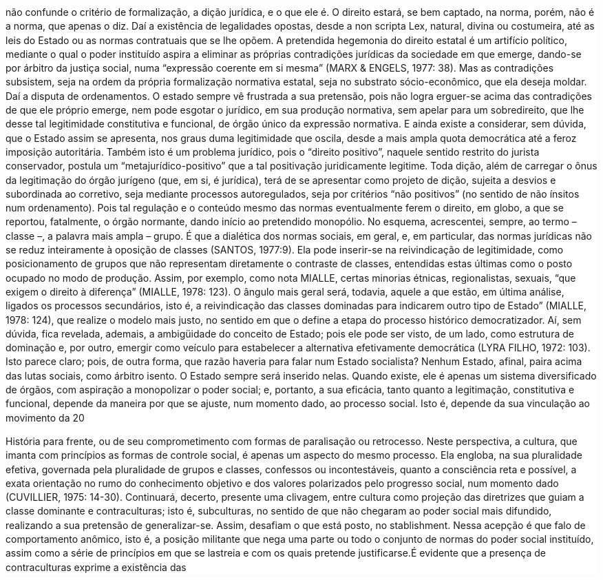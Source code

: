 não confunde o critério de formalização, a dição jurídica, e o que ele é. O direito estará,
se bem captado, na norma, porém, não é a norma, que apenas o diz.
Daí a existência de legalidades opostas, desde a non scripta Lex,
natural, divina ou costumeira, até as leis do Estado ou as normas contratuais que se lhe
opõem. A pretendida hegemonia do direito estatal é um artifício político, mediante o
qual o poder instituído aspira a eliminar as próprias contradições jurídicas da sociedade
em que emerge, dando-se por árbitro da justiça social, numa “expressão coerente em si
mesma” (MARX & ENGELS, 1977: 38). Mas as contradições subsistem, seja na ordem da
própria formalização normativa estatal, seja no substrato sócio-econômico, que ela
deseja moldar. Daí a disputa de ordenamentos. O estado sempre vê frustrada a sua
pretensão, pois não logra erguer-se acima das contradições de que ele próprio emerge,
nem pode esgotar o jurídico, em sua produção normativa, sem apelar para um
sobredireito, que lhe desse tal legitimidade constitutiva e funcional, de órgão único da
expressão normativa. E ainda existe a considerar, sem dúvida, que o Estado assim se
apresenta, nos graus duma legitimidade que oscila, desde a mais ampla quota
democrática até a feroz imposição autoritária. Também isto é um problema jurídico,
pois o “direito positivo”, naquele sentido restrito do jurista conservador, postula um
“metajurídico-positivo” que a tal positivação juridicamente legitime. Toda dição, além
de carregar o ônus da legitimação do órgão jurígeno (que, em si, é jurídica), terá de se
apresentar como projeto de dição, sujeita a desvios e subordinada ao corretivo, seja
mediante processos autoregulados, seja por critérios “não positivos” (no sentido de
não ínsitos num ordenamento). Pois tal regulação e o conteúdo mesmo das normas
eventualmente ferem o direito, em globo, a que se reportou, fatalmente, o órgão
normante, dando início ao pretendido monopólio.
No esquema, acrescentei, sempre, ao termo – classe –, a palavra mais
ampla – grupo. É que a dialética dos normas sociais, em geral, e, em particular, das
normas jurídicas não se reduz inteiramente à oposição de classes (SANTOS, 1977:9). Ela
pode inserir-se na reivindicação de legitimidade, como posicionamento de grupos que
não representam diretamente o contraste de classes, entendidas estas últimas como o
posto ocupado no modo de produção. Assim, por exemplo, como nota MIALLE, certas
minorias étnicas, regionalistas, sexuais, “que exigem o direito à diferença” (MIALLE,
1978: 123).
O ângulo mais geral será, todavia, aquele a que estão, em última
análise, ligados os processos secundários, isto é, a reivindicação das classes dominadas
para indicarem outro tipo de Estado” (MIALLE, 1978: 124), que realize o modelo mais
justo, no sentido em que o define a etapa do processo histórico democratizador. Aí,
sem dúvida, fica revelada, ademais, a ambigüidade do conceito de Estado; pois ele
pode ser visto, de um lado, como estrutura de dominação e, por outro, emergir como
veículo para estabelecer a alternativa efetivamente democrática (LYRA FILHO, 1972:
103). Isto parece claro; pois, de outra forma, que razão haveria para falar num Estado
socialista? Nenhum Estado, afinal, paira acima das lutas sociais, como árbitro isento. O
Estado sempre será inserido nelas.
Quando existe, ele é apenas um sistema diversificado de órgãos, com
aspiração a monopolizar o poder social; e, portanto, a sua eficácia, tanto quanto a
legitimação, constitutiva e funcional, depende da maneira por que se ajuste, num
momento dado, ao processo social. Isto é, depende da sua vinculação ao movimento da
20

História para frente, ou de seu comprometimento com formas de paralisação ou
retrocesso.
Neste perspectiva, a cultura, que imanta com princípios as formas de
controle social, é apenas um aspecto do mesmo processo. Ela engloba, na sua
pluralidade efetiva, governada pela pluralidade de grupos e classes, confessos ou
incontestáveis, quanto a consciência reta e possível, a exata orientação no rumo do
conhecimento objetivo e dos valores polarizados pelo progresso social, num momento
dado (CUVILLIER, 1975: 14-30).
Continuará, decerto, presente uma clivagem, entre cultura como
projeção das diretrizes que guiam a classe dominante e contraculturas; isto é,
subculturas, no sentido de que não chegaram ao poder social mais difundido,
realizando a sua pretensão de generalizar-se. Assim, desafiam o que está posto, no
stablishment. Nessa acepção é que falo de comportamento anômico, isto é, a posição
militante que nega uma parte ou todo o conjunto de normas do poder social instituído,
assim como a série de princípios em que se lastreia e com os quais pretende justificarse.É
evidente que a presença de contraculturas exprime a existência das